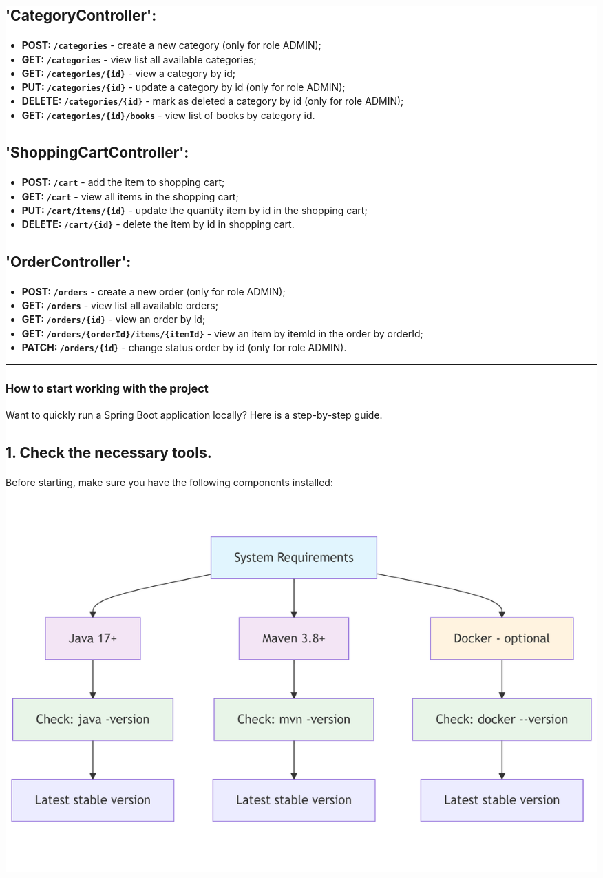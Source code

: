 ## **'CategoryController':**
- **POST: `/categories`** - create a new category (only for role ADMIN);
- **GET: `/categories`** - view list all available categories;
- **GET: `/categories/{id}`** - view a category by id;
- **PUT: `/categories/{id}`** - update a category by id (only for role ADMIN);
- **DELETE: `/categories/{id}`** - mark as deleted a category by id (only for role ADMIN);
- **GET: `/categories/{id}/books`** - view list of books by category id.

## **'ShoppingCartController':**
- **POST: `/cart`** - add the item to shopping cart;
- **GET: `/cart`** - view all items in the shopping cart;
- **PUT: `/cart/items/{id}`** - update the quantity item by id in the shopping cart;
- **DELETE: `/cart/{id}`** - delete the item by id in shopping cart.

## **'OrderController':**
- **POST: `/orders`** - create a new order (only for role ADMIN);
- **GET: `/orders`** - view list all available orders;
- **GET: `/orders/{id}`** - view an order by id;
- **GET: `/orders/{orderId}/items/{itemId}`** - view an item by itemId in the order by orderId;
- **PATCH: `/orders/{id}`** - change status order by id (only for role ADMIN).

---

### **How to start working with the project**

  Want to quickly run a Spring Boot application locally? Here is a step-by-step guide.

## 1. Check the necessary tools.

Before starting, make sure you have the following components installed:

![Scheme](scheme-system-requirements.png)

---